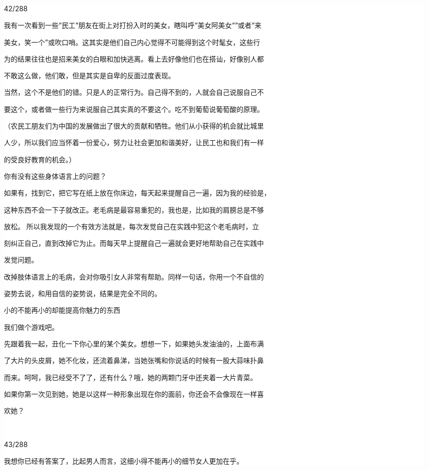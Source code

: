  

 

42/288   

我有一次看到一些“民工“朋友在街上对打扮入时的美女，瞎叫呼“美女阿美女““或者“来 

美女，笑一个”或吹口哨。这其实是他们自己内心觉得不可能得到这个时髦女，这些行 

为的结果往往也是招来美女的白眼和加快逃离。看上去好像他们也在搭讪，好像别人都 

不敢这么做，他们敢，但是其实是自卑的反面过度表现。 

当然，这个不是他们的错。只是人的正常行为。自己得不到的，人就会自己说服自己不 

要这个，或者做一些行为来说服自己其实真的不要这个。吃不到葡萄说葡萄酸的原理。 

（农民工朋友们为中国的发展做出了很大的贡献和牺牲。他们从小获得的机会就比城里 

人少，所以我们应当怀着一份爱心，努力让社会更加和谐美好，让民工也和我们有一样 

的受良好教育的机会。） 

你有没有这些身体语言上的问题？ 

如果有，找到它，把它写在纸上放在你床边，每天起来提醒自己一遍，因为我的经验是， 

这种东西不会一下子就改正。老毛病是最容易重犯的，我也是，比如我的肩膀总是不够 

放松。 所以我发现的一个有效方法就是，每次发觉自己在实践中犯这个老毛病时，立 

刻纠正自己，直到改掉它为止。而每天早上提醒自己一遍就会更好地帮助自己在实践中 

发觉问题。 

改掉肢体语言上的毛病，会对你吸引女人非常有帮助。同样一句话，你用一个不自信的 

姿势去说，和用自信的姿势说，结果是完全不同的。 

小的不能再小的却能提高你魅力的东西 

我们做个游戏吧。 

先跟着我一起，丑化一下你心里的某个美女。想想一下，如果她头发油油的，上面布满 

了大片的头皮屑，她不化妆，还流着鼻涕，当她张嘴和你说话的时候有一股大蒜味扑鼻 

而来。呵呵，我已经受不了了，还有什么？哦，她的两颗门牙中还夹着一大片青菜。 

如果你第一次见到她，她是以这样一种形象出现在你的面前，你还会不会像现在一样喜 

欢她？ 

​                

 

 

 

 

 

43/288   

我想你已经有答案了，比起男人而言，这细小得不能再小的细节女人更加在乎。 
